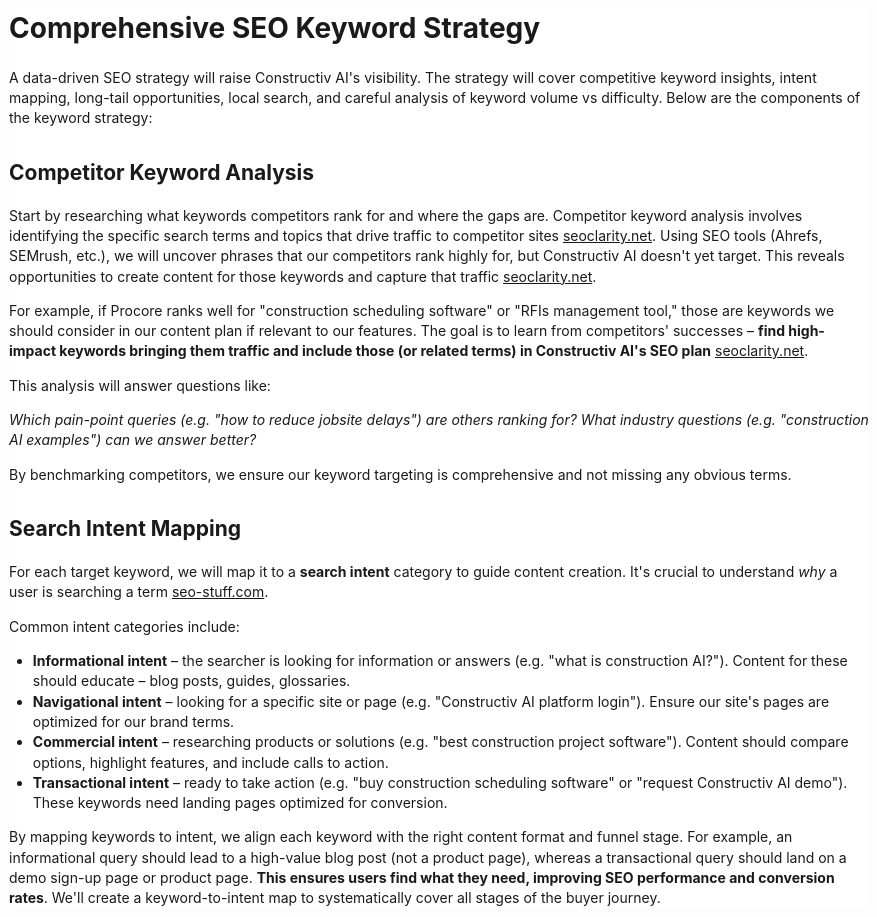# Comprehensive SEO Keyword Strategy

A data-driven SEO strategy will raise Constructiv AI's visibility. The strategy will cover competitive keyword insights, intent mapping, long-tail opportunities, local search, and careful analysis of keyword volume vs difficulty. Below are the components of the keyword strategy:

## Competitor Keyword Analysis

Start by researching what keywords competitors rank for and where the gaps are. Competitor keyword analysis involves identifying the specific search terms and topics that drive traffic to competitor sites [seoclarity.net](https://www.seoclarity.net/blog/seo-competitor-analysis-16701/#:~:text=Competitor%20keyword%20analysis%20is%20a,or%20topics%20drive%20their%20success). Using SEO tools (Ahrefs, SEMrush, etc.), we will uncover phrases that our competitors rank highly for, but Constructiv AI doesn't yet target. This reveals opportunities to create content for those keywords and capture that traffic [seoclarity.net](https://www.seoclarity.net/blog/seo-competitor-analysis-16701/#:~:text=A%20correctly%20conducted%20competitor%20analysis,may%20have%20about%20your%20competitors).

For example, if Procore ranks well for "construction scheduling software" or "RFIs management tool," those are keywords we should consider in our content plan if relevant to our features. The goal is to learn from competitors' successes – **find high-impact keywords bringing them traffic and include those (or related terms) in Constructiv AI's SEO plan** [seoclarity.net](https://www.seoclarity.net/blog/seo-competitor-analysis-16701/#:~:text=Competitor%20keyword%20analysis%20is%20a,or%20topics%20drive%20their%20success).

This analysis will answer questions like:

*Which pain-point queries (e.g. "how to reduce jobsite delays") are others ranking for? What industry questions (e.g. "construction AI examples") can we answer better?*

By benchmarking competitors, we ensure our keyword targeting is comprehensive and not missing any obvious terms.

## Search Intent Mapping

For each target keyword, we will map it to a **search intent** category to guide content creation. It's crucial to understand *why* a user is searching a term [seo-stuff.com](https://www.seo-stuff.com/blog/how-to-generate-seo-keywords-that-actually-drive-traffic-in-2025#:~:text=Matching%20keywords%20with%20user%20intent,what%20users%20are%20searching%20for).

Common intent categories include:

- **Informational intent** – the searcher is looking for information or answers (e.g. "what is construction AI?"). Content for these should educate – blog posts, guides, glossaries.
- **Navigational intent** – looking for a specific site or page (e.g. "Constructiv AI platform login"). Ensure our site's pages are optimized for our brand terms.
- **Commercial intent** – researching products or solutions (e.g. "best construction project software"). Content should compare options, highlight features, and include calls to action.
- **Transactional intent** – ready to take action (e.g. "buy construction scheduling software" or "request Constructiv AI demo"). These keywords need landing pages optimized for conversion.

By mapping keywords to intent, we align each keyword with the right content format and funnel stage. For example, an informational query should lead to a high-value blog post (not a product page), whereas a transactional query should land on a demo sign-up page or product page. **This ensures users find what they need, improving SEO performance and conversion rates**. We'll create a keyword-to-intent map to systematically cover all stages of the buyer journey.
